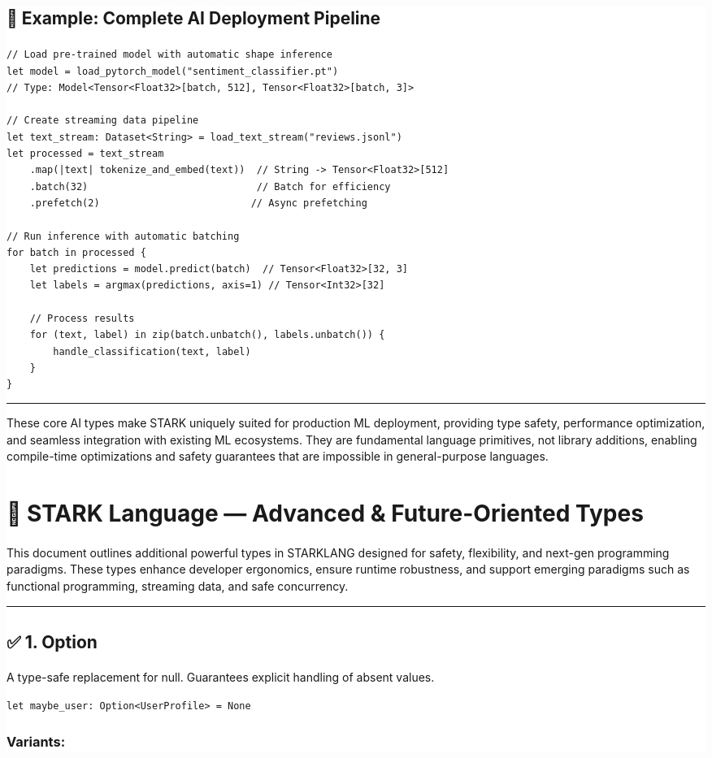 
## 📌 Example: Complete AI Deployment Pipeline

```stark
// Load pre-trained model with automatic shape inference
let model = load_pytorch_model("sentiment_classifier.pt")
// Type: Model<Tensor<Float32>[batch, 512], Tensor<Float32>[batch, 3]>

// Create streaming data pipeline
let text_stream: Dataset<String> = load_text_stream("reviews.jsonl")
let processed = text_stream
    .map(|text| tokenize_and_embed(text))  // String -> Tensor<Float32>[512]
    .batch(32)                             // Batch for efficiency
    .prefetch(2)                          // Async prefetching

// Run inference with automatic batching
for batch in processed {
    let predictions = model.predict(batch)  // Tensor<Float32>[32, 3]
    let labels = argmax(predictions, axis=1) // Tensor<Int32>[32]
    
    // Process results
    for (text, label) in zip(batch.unbatch(), labels.unbatch()) {
        handle_classification(text, label)
    }
}
```

---

These core AI types make STARK uniquely suited for production ML deployment, providing type safety, performance optimization, and seamless integration with existing ML ecosystems. They are fundamental language primitives, not library additions, enabling compile-time optimizations and safety guarantees that are impossible in general-purpose languages.


# 🧱 STARK Language — Advanced & Future-Oriented Types

This document outlines additional powerful types in STARKLANG designed for safety, flexibility, and next-gen programming paradigms. These types enhance developer ergonomics, ensure runtime robustness, and support emerging paradigms such as functional programming, streaming data, and safe concurrency.

---

## ✅ 1. Option

A type-safe replacement for null. Guarantees explicit handling of absent values.

```stark
let maybe_user: Option<UserProfile> = None
```

### Variants:
